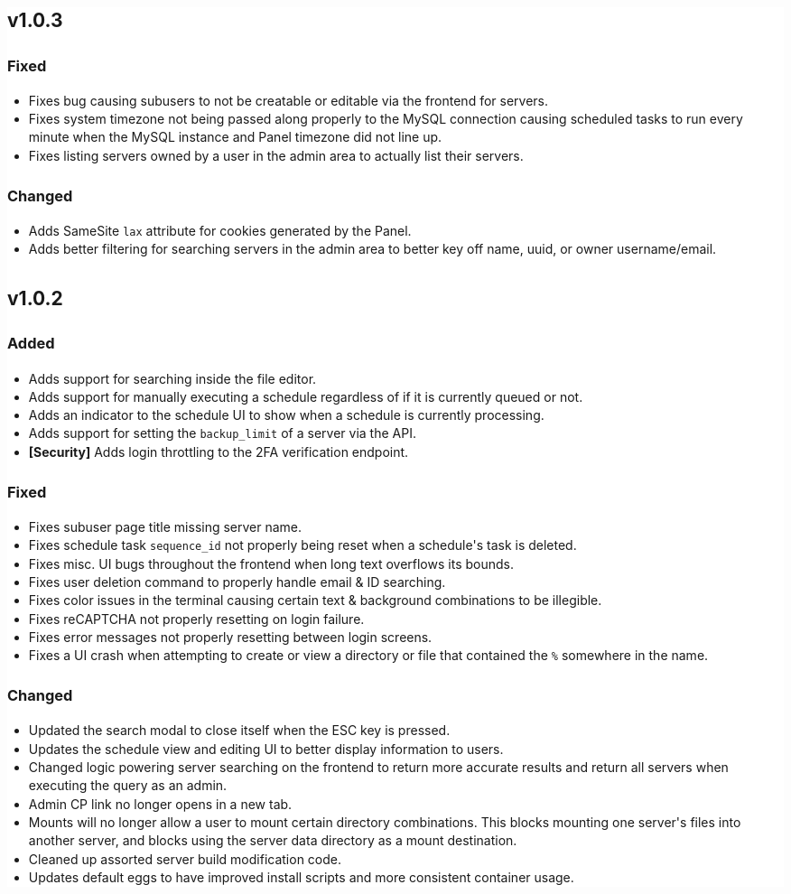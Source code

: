 ## v1.0.3

### Fixed

-   Fixes bug causing subusers to not be creatable or editable via the frontend for servers.
-   Fixes system timezone not being passed along properly to the MySQL connection causing scheduled tasks to run every minute when the MySQL instance and Panel timezone did not line up.
-   Fixes listing servers owned by a user in the admin area to actually list their servers.

### Changed

-   Adds SameSite `lax` attribute for cookies generated by the Panel.
-   Adds better filtering for searching servers in the admin area to better key off name, uuid, or owner username/email.

## v1.0.2

### Added

-   Adds support for searching inside the file editor.
-   Adds support for manually executing a schedule regardless of if it is currently queued or not.
-   Adds an indicator to the schedule UI to show when a schedule is currently processing.
-   Adds support for setting the `backup_limit` of a server via the API.
-   **[Security]** Adds login throttling to the 2FA verification endpoint.

### Fixed

-   Fixes subuser page title missing server name.
-   Fixes schedule task `sequence_id` not properly being reset when a schedule's task is deleted.
-   Fixes misc. UI bugs throughout the frontend when long text overflows its bounds.
-   Fixes user deletion command to properly handle email & ID searching.
-   Fixes color issues in the terminal causing certain text & background combinations to be illegible.
-   Fixes reCAPTCHA not properly resetting on login failure.
-   Fixes error messages not properly resetting between login screens.
-   Fixes a UI crash when attempting to create or view a directory or file that contained the `%` somewhere in the name.

### Changed

-   Updated the search modal to close itself when the ESC key is pressed.
-   Updates the schedule view and editing UI to better display information to users.
-   Changed logic powering server searching on the frontend to return more accurate results and return all servers when executing the query as an admin.
-   Admin CP link no longer opens in a new tab.
-   Mounts will no longer allow a user to mount certain directory combinations. This blocks mounting one server's files into another server, and blocks using the server data directory as a mount destination.
-   Cleaned up assorted server build modification code.
-   Updates default eggs to have improved install scripts and more consistent container usage.
